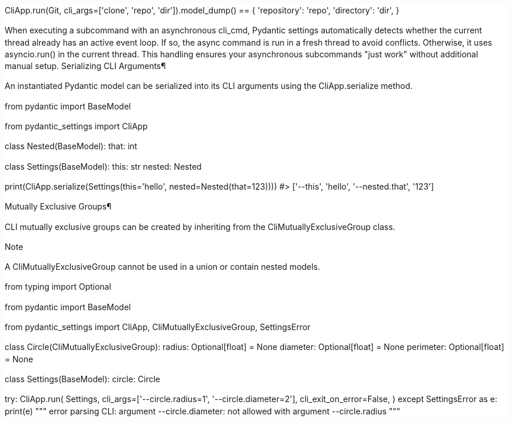 CliApp.run(Git, cli_args=['clone', 'repo', 'dir']).model_dump() == {
    'repository': 'repo',
    'directory': 'dir',
}

When executing a subcommand with an asynchronous cli_cmd, Pydantic settings automatically detects whether the current thread already has an active event loop. If so, the async command is run in a fresh thread to avoid conflicts. Otherwise, it uses asyncio.run() in the current thread. This handling ensures your asynchronous subcommands "just work" without additional manual setup.
Serializing CLI Arguments¶

An instantiated Pydantic model can be serialized into its CLI arguments using the CliApp.serialize method.

from pydantic import BaseModel

from pydantic_settings import CliApp


class Nested(BaseModel):
    that: int


class Settings(BaseModel):
    this: str
    nested: Nested


print(CliApp.serialize(Settings(this='hello', nested=Nested(that=123))))
#> ['--this', 'hello', '--nested.that', '123']

Mutually Exclusive Groups¶

CLI mutually exclusive groups can be created by inheriting from the CliMutuallyExclusiveGroup class.

Note

A CliMutuallyExclusiveGroup cannot be used in a union or contain nested models.

from typing import Optional

from pydantic import BaseModel

from pydantic_settings import CliApp, CliMutuallyExclusiveGroup, SettingsError


class Circle(CliMutuallyExclusiveGroup):
    radius: Optional[float] = None
    diameter: Optional[float] = None
    perimeter: Optional[float] = None


class Settings(BaseModel):
    circle: Circle


try:
    CliApp.run(
        Settings,
        cli_args=['--circle.radius=1', '--circle.diameter=2'],
        cli_exit_on_error=False,
    )
except SettingsError as e:
    print(e)
    """
    error parsing CLI: argument --circle.diameter: not allowed with argument --circle.radius
    """

